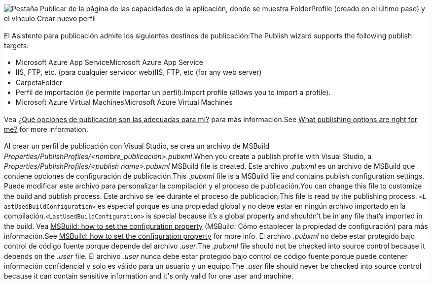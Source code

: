 ![Pestaña **Publicar** de la página de las capacidades de la aplicación, donde se muestra FolderProfile (creado en el último paso) y el vínculo Crear nuevo perfil](web-publishing-vs/_static/create_new.png)

<span data-ttu-id="39760-186">El Asistente para publicación admite los siguientes destinos de publicación:</span><span class="sxs-lookup"><span data-stu-id="39760-186">The Publish wizard supports the following publish targets:</span></span>

- <span data-ttu-id="39760-187">Microsoft Azure App Service</span><span class="sxs-lookup"><span data-stu-id="39760-187">Microsoft Azure App Service</span></span>
- <span data-ttu-id="39760-188">IIS, FTP, etc. (para cualquier servidor web)</span><span class="sxs-lookup"><span data-stu-id="39760-188">IIS, FTP, etc (for any web server)</span></span>
- <span data-ttu-id="39760-189">Carpeta</span><span class="sxs-lookup"><span data-stu-id="39760-189">Folder</span></span>
- <span data-ttu-id="39760-190">Perfil de importación (le permite importar un perfil).</span><span class="sxs-lookup"><span data-stu-id="39760-190">Import profile (allows you to import a profile).</span></span>
- <span data-ttu-id="39760-191">Microsoft Azure Virtual Machines</span><span class="sxs-lookup"><span data-stu-id="39760-191">Microsoft Azure Virtual Machines</span></span>

<span data-ttu-id="39760-192">Vea [¿Qué opciones de publicación son las adecuadas para mí?](https://docs.microsoft.com/visualstudio/ide/not-in-toc/web-publish-options) para más información.</span><span class="sxs-lookup"><span data-stu-id="39760-192">See [What publishing options are right for me?](https://docs.microsoft.com/visualstudio/ide/not-in-toc/web-publish-options) for more information.</span></span>

<span data-ttu-id="39760-193">Al crear un perfil de publicación con Visual Studio, se crea un archivo de MSBuild *Properties/PublishProfiles/\<nombre_publicación>.pubxml*.</span><span class="sxs-lookup"><span data-stu-id="39760-193">When you create a publish profile with Visual Studio, a *Properties/PublishProfiles/\<publish name>.pubxml* MSBuild file is created.</span></span> <span data-ttu-id="39760-194">Este archivo *.pubxml* es un archivo de MSBuild que contiene opciones de configuración de publicación.</span><span class="sxs-lookup"><span data-stu-id="39760-194">This *.pubxml* file is a MSBuild file and contains publish configuration settings.</span></span> <span data-ttu-id="39760-195">Puede modificar este archivo para personalizar la compilación y el proceso de publicación.</span><span class="sxs-lookup"><span data-stu-id="39760-195">You can change this file to customize the build and publish process.</span></span> <span data-ttu-id="39760-196">Este archivo se lee durante el proceso de publicación.</span><span class="sxs-lookup"><span data-stu-id="39760-196">This file is read by the publishing process.</span></span> <span data-ttu-id="39760-197">`<LastUsedBuildConfiguration>` es especial porque es una propiedad global y no debe estar en ningún archivo importado en la compilación.</span><span class="sxs-lookup"><span data-stu-id="39760-197">`<LastUsedBuildConfiguration>` is special because it’s a global property and shouldn’t be in any file that’s imported in the build.</span></span> <span data-ttu-id="39760-198">Vea [MSBuild: how to set the configuration property](http://sedodream.com/2012/10/27/MSBuildHowToSetTheConfigurationProperty.aspx) (MSBuild: Cómo establecer la propiedad de configuración) para más información.</span><span class="sxs-lookup"><span data-stu-id="39760-198">See [MSBuild: how to set the configuration property](http://sedodream.com/2012/10/27/MSBuildHowToSetTheConfigurationProperty.aspx) for more info.</span></span>
<span data-ttu-id="39760-199">El archivo *.pubxml* no debe estar protegido bajo control de código fuente porque depende del archivo *.user*.</span><span class="sxs-lookup"><span data-stu-id="39760-199">The *.pubxml* file should not be checked into source control because it depends on the *.user* file.</span></span> <span data-ttu-id="39760-200">El archivo *.user* nunca debe estar protegido bajo control de código fuente porque puede contener información confidencial y solo es válido para un usuario y un equipo.</span><span class="sxs-lookup"><span data-stu-id="39760-200">The *.user* file should never be checked into source control because it can contain sensitive information and it's only valid for one user and machine.</span></span>
